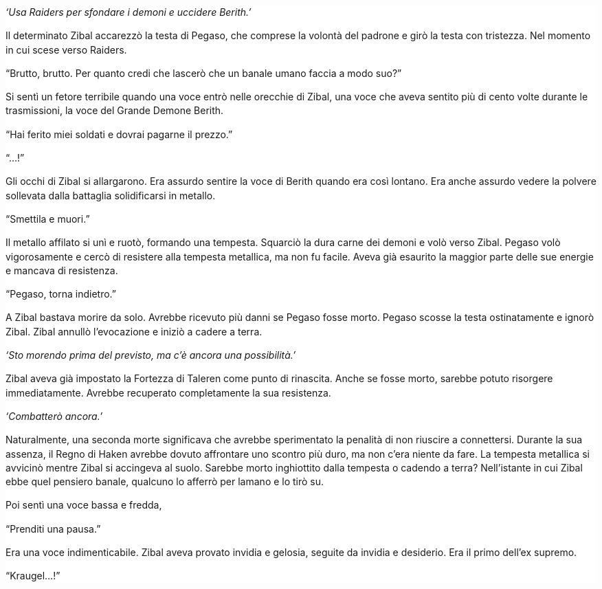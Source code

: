 
<em>‘</em><em>Usa Raiders per sfondare i demoni e uccidere Berith.</em><em>’</em>


Il determinato Zibal accarezzò la testa di Pegaso, che comprese la volontà del padrone e girò la testa con tristezza. Nel momento in cui scese verso Raiders.


“Brutto, brutto. Per quanto credi che lascerò che un banale umano faccia a modo suo?”


Si sentì un fetore terribile quando una voce entrò nelle orecchie di Zibal, una voce che aveva sentito più di cento volte durante le trasmissioni, la voce del Grande Demone Berith.


“Hai ferito miei soldati e dovrai pagarne il prezzo.”


“…!”


Gli occhi di Zibal si allargarono. Era assurdo sentire la voce di Berith quando era così lontano. Era anche assurdo vedere la polvere sollevata dalla battaglia solidificarsi in metallo.


“Smettila e muori.”


Il metallo affilato si unì e ruotò, formando una tempesta. Squarciò la dura carne dei demoni e volò verso Zibal. Pegaso volò vigorosamente e cercò di resistere alla tempesta metallica, ma non fu facile. Aveva già esaurito la maggior parte delle sue energie e mancava di resistenza.


“Pegaso, torna indietro.”


A Zibal bastava morire da solo. Avrebbe ricevuto più danni se Pegaso fosse morto. Pegaso scosse la testa ostinatamente e ignorò Zibal. Zibal annullò l’evocazione e iniziò a cadere a terra.


<em>‘</em><em>Sto morendo prima del previsto, ma c’è ancora una possibilità.</em><em>’</em>


Zibal aveva già impostato la Fortezza di Taleren come punto di rinascita. Anche se fosse morto, sarebbe potuto risorgere immediatamente. Avrebbe recuperato completamente la sua resistenza.


<em>‘</em><em>Combatterò ancora.</em><em>’</em>


Naturalmente, una seconda morte significava che avrebbe sperimentato la penalità di non riuscire a connettersi. Durante la sua assenza, il Regno di Haken avrebbe dovuto affrontare uno scontro più duro, ma non c’era niente da fare. La tempesta metallica si avvicinò mentre Zibal si accingeva al suolo. Sarebbe morto inghiottito dalla tempesta o cadendo a terra? Nell’istante in cui Zibal ebbe quel pensiero banale, qualcuno lo afferrò per lamano e lo tirò su.


Poi sentì una voce bassa e fredda,


“Prenditi una pausa.”


Era una voce indimenticabile. Zibal aveva provato invidia e gelosia, seguite da invidia e desiderio. Era il primo dell’ex supremo.


“Kraugel…!”
